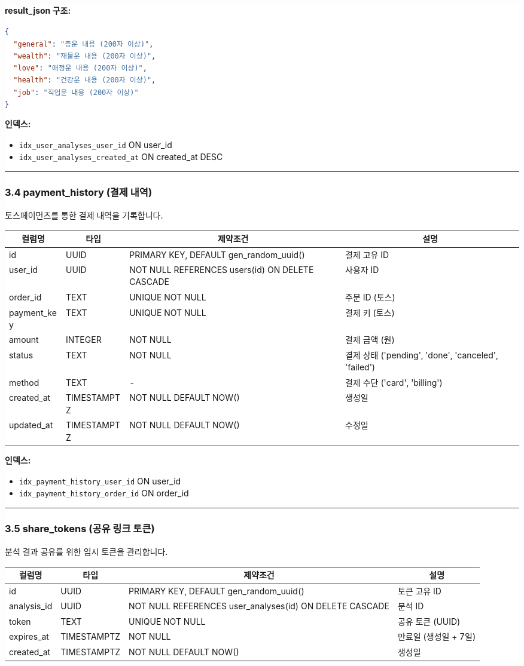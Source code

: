 **result_json 구조:**
```json
{
  "general": "총운 내용 (200자 이상)",
  "wealth": "재물운 내용 (200자 이상)",
  "love": "애정운 내용 (200자 이상)",
  "health": "건강운 내용 (200자 이상)",
  "job": "직업운 내용 (200자 이상)"
}
```

**인덱스:**
- `idx_user_analyses_user_id` ON user_id
- `idx_user_analyses_created_at` ON created_at DESC

---

### 3.4 payment_history (결제 내역)

토스페이먼츠를 통한 결제 내역을 기록합니다.

| 컬럼명 | 타입 | 제약조건 | 설명 |
|--------|------|----------|------|
| id | UUID | PRIMARY KEY, DEFAULT gen_random_uuid() | 결제 고유 ID |
| user_id | UUID | NOT NULL REFERENCES users(id) ON DELETE CASCADE | 사용자 ID |
| order_id | TEXT | UNIQUE NOT NULL | 주문 ID (토스) |
| payment_key | TEXT | UNIQUE NOT NULL | 결제 키 (토스) |
| amount | INTEGER | NOT NULL | 결제 금액 (원) |
| status | TEXT | NOT NULL | 결제 상태 ('pending', 'done', 'canceled', 'failed') |
| method | TEXT | - | 결제 수단 ('card', 'billing') |
| created_at | TIMESTAMPTZ | NOT NULL DEFAULT NOW() | 생성일 |
| updated_at | TIMESTAMPTZ | NOT NULL DEFAULT NOW() | 수정일 |

**인덱스:**
- `idx_payment_history_user_id` ON user_id
- `idx_payment_history_order_id` ON order_id

---

### 3.5 share_tokens (공유 링크 토큰)

분석 결과 공유를 위한 임시 토큰을 관리합니다.

| 컬럼명 | 타입 | 제약조건 | 설명 |
|--------|------|----------|------|
| id | UUID | PRIMARY KEY, DEFAULT gen_random_uuid() | 토큰 고유 ID |
| analysis_id | UUID | NOT NULL REFERENCES user_analyses(id) ON DELETE CASCADE | 분석 ID |
| token | TEXT | UNIQUE NOT NULL | 공유 토큰 (UUID) |
| expires_at | TIMESTAMPTZ | NOT NULL | 만료일 (생성일 + 7일) |
| created_at | TIMESTAMPTZ | NOT NULL DEFAULT NOW() | 생성일 |
